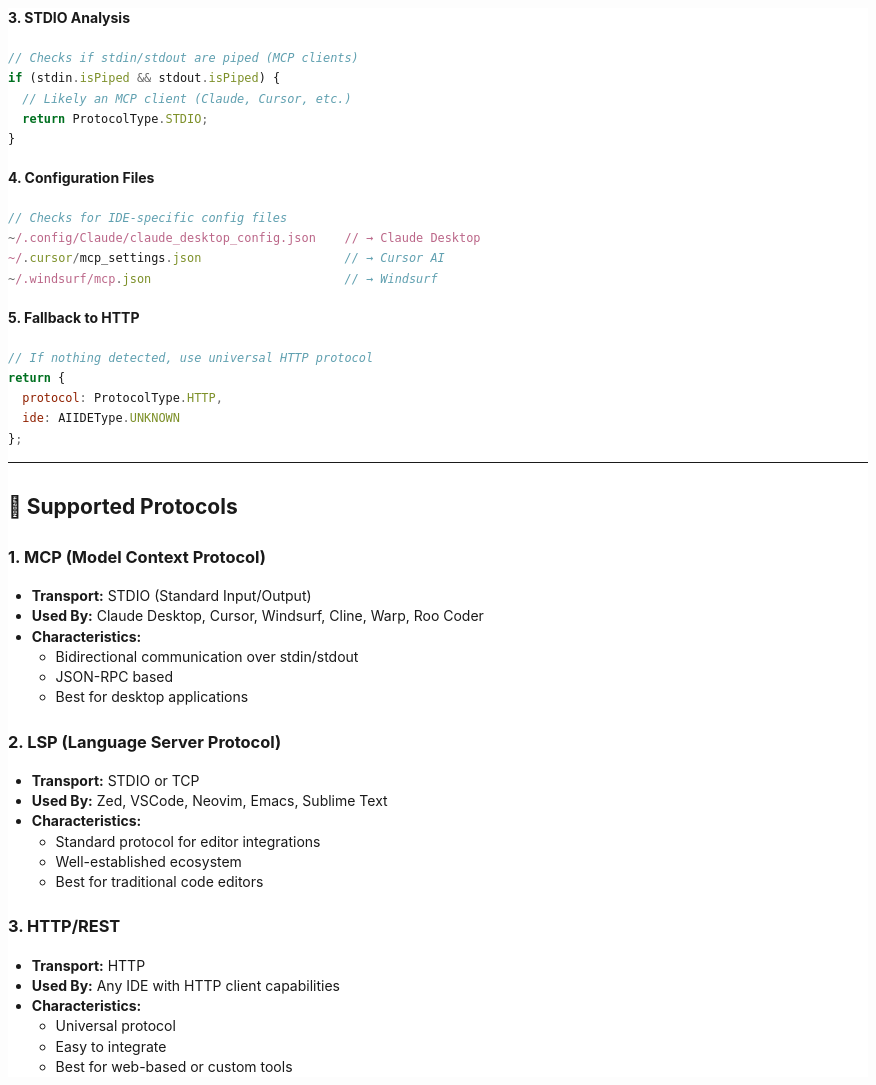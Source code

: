 #### 3. **STDIO Analysis**
```javascript
// Checks if stdin/stdout are piped (MCP clients)
if (stdin.isPiped && stdout.isPiped) {
  // Likely an MCP client (Claude, Cursor, etc.)
  return ProtocolType.STDIO;
}
```

#### 4. **Configuration Files**
```javascript
// Checks for IDE-specific config files
~/.config/Claude/claude_desktop_config.json    // → Claude Desktop
~/.cursor/mcp_settings.json                    // → Cursor AI
~/.windsurf/mcp.json                           // → Windsurf
```

#### 5. **Fallback to HTTP**
```javascript
// If nothing detected, use universal HTTP protocol
return {
  protocol: ProtocolType.HTTP,
  ide: AIIDEType.UNKNOWN
};
```

---

## 📡 Supported Protocols

### 1. MCP (Model Context Protocol)
- **Transport:** STDIO (Standard Input/Output)
- **Used By:** Claude Desktop, Cursor, Windsurf, Cline, Warp, Roo Coder
- **Characteristics:** 
  - Bidirectional communication over stdin/stdout
  - JSON-RPC based
  - Best for desktop applications

### 2. LSP (Language Server Protocol)
- **Transport:** STDIO or TCP
- **Used By:** Zed, VSCode, Neovim, Emacs, Sublime Text
- **Characteristics:**
  - Standard protocol for editor integrations
  - Well-established ecosystem
  - Best for traditional code editors

### 3. HTTP/REST
- **Transport:** HTTP
- **Used By:** Any IDE with HTTP client capabilities
- **Characteristics:**
  - Universal protocol
  - Easy to integrate
  - Best for web-based or custom tools
